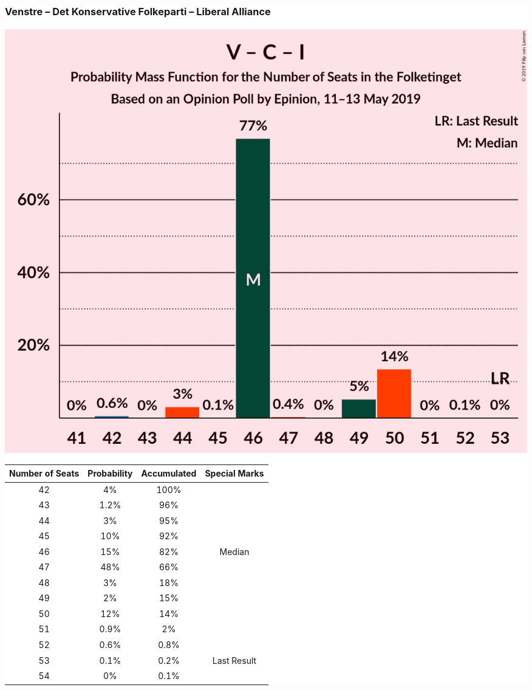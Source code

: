 ### Venstre – Det Konservative Folkeparti – Liberal Alliance

![Graph with seats probability mass function not yet produced](2019-05-13-Epinion-coalitions-seats-pmf-v–c–i.png "Seats Probability Mass Function")

| Number of Seats | Probability | Accumulated | Special Marks |
|:---------------:|:-----------:|:-----------:|:-------------:|
| 42 | 4% | 100% |  |
| 43 | 1.2% | 96% |  |
| 44 | 3% | 95% |  |
| 45 | 10% | 92% |  |
| 46 | 15% | 82% | Median |
| 47 | 48% | 66% |  |
| 48 | 3% | 18% |  |
| 49 | 2% | 15% |  |
| 50 | 12% | 14% |  |
| 51 | 0.9% | 2% |  |
| 52 | 0.6% | 0.8% |  |
| 53 | 0.1% | 0.2% | Last Result |
| 54 | 0% | 0.1% |  |